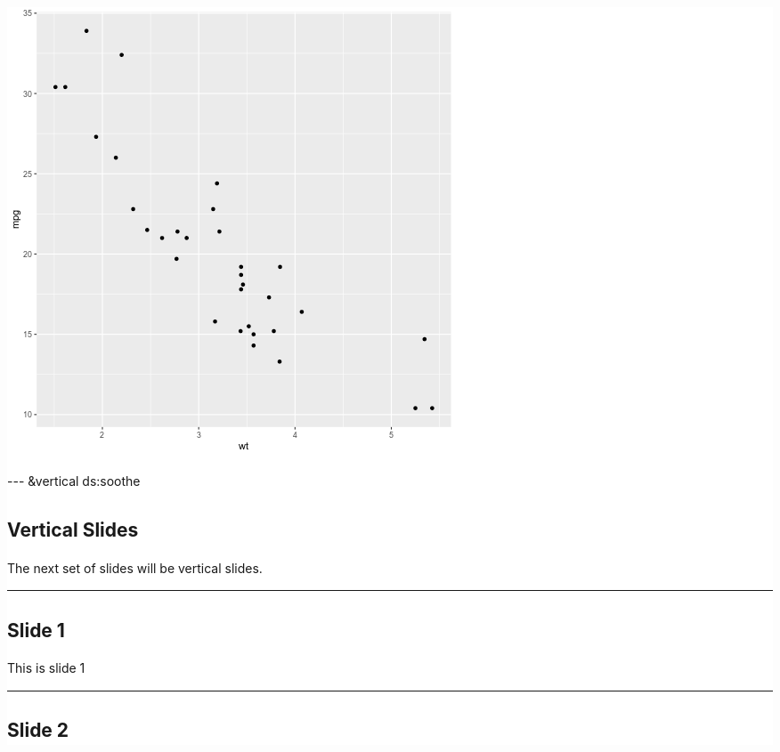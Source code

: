 ![plot of chunk unnamed-chunk-3](assets/fig/unnamed-chunk-3-1.png)

--- &vertical ds:soothe

## Vertical Slides

The next set of slides will be vertical slides.

***

## Slide 1

This is slide 1

***

## Slide 2

<iframe src='http://www.statdistributions.com' width = '960px' height = '600px'></iframe>

